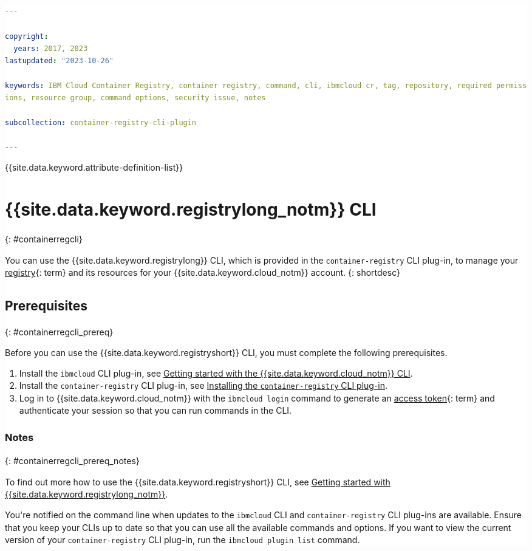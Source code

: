 ```yaml
---

copyright:
  years: 2017, 2023
lastupdated: "2023-10-26"

keywords: IBM Cloud Container Registry, container registry, command, cli, ibmcloud cr, tag, repository, required permissions, resource group, command options, security issue, notes

subcollection: container-registry-cli-plugin

---
```


{{site.data.keyword.attribute-definition-list}}


# {{site.data.keyword.registrylong_notm}} CLI
{: #containerregcli}

You can use the {{site.data.keyword.registrylong}} CLI, which is provided in the `container-registry` CLI plug-in, to manage your [registry](x2064940){: term} and its resources for your {{site.data.keyword.cloud_notm}} account.
{: shortdesc}

## Prerequisites
{: #containerregcli_prereq}

Before you can use the {{site.data.keyword.registryshort}} CLI, you must complete the following prerequisites.

1. Install the `ibmcloud` CLI plug-in, see [Getting started with the {{site.data.keyword.cloud_notm}} CLI](/docs/cli?topic=cli-getting-started).
2. Install the `container-registry` CLI plug-in, see [Installing the `container-registry` CLI plug-in](/docs/Registry?topic=Registry-registry_setup_cli_namespace&interface=ui#cli_namespace_registry_cli_install).
3. Log in to {{site.data.keyword.cloud_notm}} with the `ibmcloud login` command to generate an [access token](x2113001){: term} and authenticate your session so that you can run commands in the CLI.

### Notes
{: #containerregcli_prereq_notes}

To find out more how to use the {{site.data.keyword.registryshort}} CLI, see [Getting started with {{site.data.keyword.registrylong_notm}}](/docs/Registry?topic=Registry-getting-started#getting-started).

You're notified on the command line when updates to the `ibmcloud` CLI and `container-registry` CLI plug-ins are available. Ensure that you keep your CLIs up to date so that you can use all the available commands and options. If you want to view the current version of your `container-registry` CLI plug-in, run the `ibmcloud plugin list` command.
